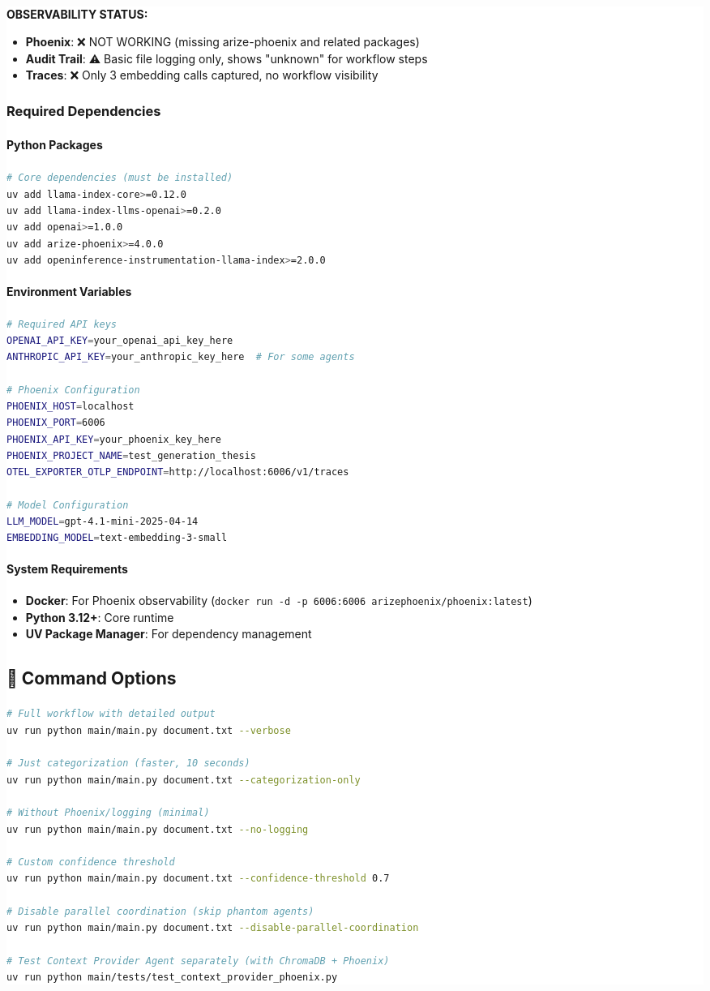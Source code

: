 **OBSERVABILITY STATUS:**
- **Phoenix**: ❌ NOT WORKING (missing arize-phoenix and related packages)
- **Audit Trail**: ⚠️ Basic file logging only, shows "unknown" for workflow steps
- **Traces**: ❌ Only 3 embedding calls captured, no workflow visibility

### Required Dependencies

#### Python Packages
```bash
# Core dependencies (must be installed)
uv add llama-index-core>=0.12.0
uv add llama-index-llms-openai>=0.2.0
uv add openai>=1.0.0
uv add arize-phoenix>=4.0.0
uv add openinference-instrumentation-llama-index>=2.0.0
```

#### Environment Variables
```bash
# Required API keys
OPENAI_API_KEY=your_openai_api_key_here
ANTHROPIC_API_KEY=your_anthropic_key_here  # For some agents

# Phoenix Configuration
PHOENIX_HOST=localhost
PHOENIX_PORT=6006
PHOENIX_API_KEY=your_phoenix_key_here
PHOENIX_PROJECT_NAME=test_generation_thesis
OTEL_EXPORTER_OTLP_ENDPOINT=http://localhost:6006/v1/traces

# Model Configuration
LLM_MODEL=gpt-4.1-mini-2025-04-14
EMBEDDING_MODEL=text-embedding-3-small
```

#### System Requirements
- **Docker**: For Phoenix observability (`docker run -d -p 6006:6006 arizephoenix/phoenix:latest`)
- **Python 3.12+**: Core runtime
- **UV Package Manager**: For dependency management

## 🔧 Command Options

```bash
# Full workflow with detailed output
uv run python main/main.py document.txt --verbose

# Just categorization (faster, 10 seconds)
uv run python main/main.py document.txt --categorization-only

# Without Phoenix/logging (minimal)
uv run python main/main.py document.txt --no-logging

# Custom confidence threshold
uv run python main/main.py document.txt --confidence-threshold 0.7

# Disable parallel coordination (skip phantom agents)
uv run python main/main.py document.txt --disable-parallel-coordination

# Test Context Provider Agent separately (with ChromaDB + Phoenix)
uv run python main/tests/test_context_provider_phoenix.py
```
